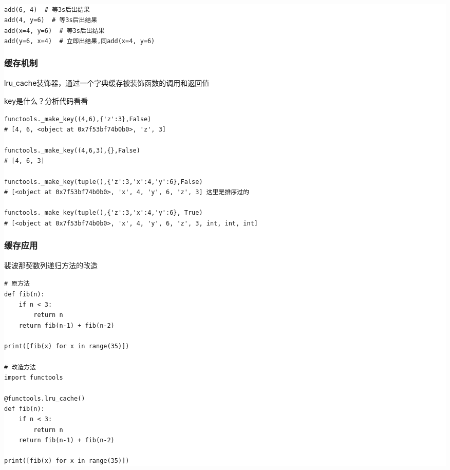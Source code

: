 ```
add(6, 4)  # 等3s后出结果
add(4, y=6)  # 等3s后出结果
add(x=4, y=6)  # 等3s后出结果
add(y=6, x=4)  # 立即出结果,同add(x=4, y=6)
```

### 缓存机制

lru_cache装饰器，通过一个字典缓存被装饰函数的调用和返回值

key是什么？分析代码看看

 

```
functools._make_key((4,6),{'z':3},False)
# [4, 6, <object at 0x7f53bf74b0b0>, 'z', 3]

functools._make_key((4,6,3),{},False)
# [4, 6, 3]

functools._make_key(tuple(),{'z':3,'x':4,'y':6},False)
# [<object at 0x7f53bf74b0b0>, 'x', 4, 'y', 6, 'z', 3] 这里是排序过的

functools._make_key(tuple(),{'z':3,'x':4,'y':6}, True)
# [<object at 0x7f53bf74b0b0>, 'x', 4, 'y', 6, 'z', 3, int, int, int]
```

### **缓存应用**

裴波那契数列递归方法的改造

 

```
# 原方法
def fib(n):
    if n < 3:
        return n
    return fib(n-1) + fib(n-2)

print([fib(x) for x in range(35)])

# 改造方法
import functools

@functools.lru_cache()
def fib(n):
    if n < 3:
        return n
    return fib(n-1) + fib(n-2)

print([fib(x) for x in range(35)])
```
